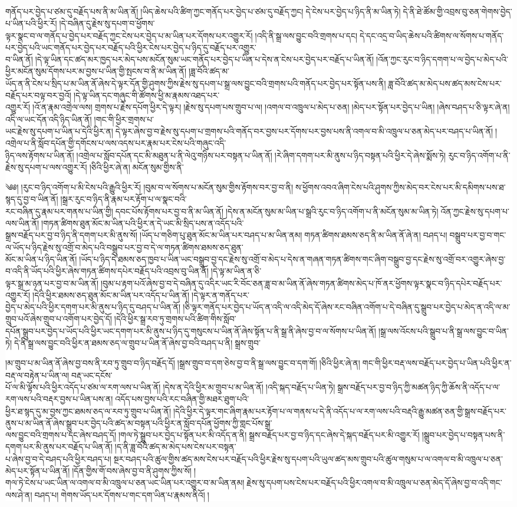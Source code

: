 གནོད་པར་བྱེད་པ་ཙམ་དུ་བརྗོད་པས་ནི་མ་ཡིན་ནོ། །ཡིད་ཆེས་པའི་ཚིག་ཀྱང་གནོད་པར་བྱེད་པ་ཙམ་དུ་བརྗོད་ཀྱང། དེ་ངེས་པར་བྱེད་པ་ཉིད་ནི་མ་ཡིན་ཏེ། དེ་ནི་ཐེ་ཚོམ་གྱི་འབྲས་བུ་ཅན་གེགས་བྱེད་པ་ཡིན་པའི་ཕྱིར་རོ། །དེ་བཞིན་དུ་རྗེས་སུ་དཔག་བ་ཕྱོགས་  
ལྟར་སྣང་བ་ལ་གནོད་པ་བྱེད་པར་བརྗོད་ཀྱང་ངེས་པར་བྱེད་པ་མ་ཡིན་པར་དོགས་པར་འགྱུར་རོ། །འདི་ནི་སྒྲ་ལས་བྱུང་བའི་གྲགས་པ་དང། དེ་དང་འདྲ་བ་ཡིད་ཆེས་པའི་ཚིགས་ལ་སོགས་པ་གནོད་པར་བྱེད་པའི་ཡང་གནོད་པར་བྱེད་པར་བརྗོད་པའི་ཕྱིར་ངེས་པར་བྱེད་པ་ཉིད་དུ་བརྗོད་པར་འགྱུར་  
བ་ཡིན་ནོ། །དེ་ལྟ་ཡིན་དང་ཚད་མར་ཁྱད་པར་མེད་པས་མངོན་སུམ་ཡང་གནོད་པར་བྱེད་པ་ཡིན་པ་དེས་ན་ངེས་པར་བྱེད་པར་བརྗོད་པ་ཡིན་ནོ། །འོན་ཀྱང་རུང་བ་ཉིད་དགག་པ་ལ་བྱེད་པ་མེད་པའི་ཕྱིར་མངོན་སུམ་དོགས་པར་མ་བྱས་པ་ཡིན་གྱི་སྤངས་བ་ནི་མ་ཡིན་ནོ། །ཟླ་བོའི་ཚད་མ་  
ཡོད་ན་ནི་ངེས་པ་སྲིད་པ་མ་ཡིན་ནོ་ཞེས་དེ་ལྟར་དོན་གྱི་ཤུགས་ཀྱིས་རྗེས་སུ་དཔག་པ་སྒྲ་ལས་བྱུང་བའི་གྲགས་པའི་གནོད་པར་བྱེད་པར་སྟོན་པས་ནི། ཟླ་བོའི་ཚད་མ་མེད་པས་ཚད་མས་ངེས་པར་བརྗོད་པར་བལྟ་བར་བྱའོ། །དེ་ལྟ་ཡིན་དང་གཞུང་གི་ཚོགས་ཕྱི་མ་རྣམས་འཐད་པར་  
འགྱུར་རོ། །འོ་ན་རྣམ་འགྲེལ་ལས། གྲགས་པ་རྗེས་དཔོག་ཕྱིར་དེ་ལྟར། །རྗེས་སུ་དཔག་པས་གྲུབ་པ་ལ། །འགལ་བ་འཁྲུལ་པ་མེད་པ་ཅན། །མེད་པར་སྟོན་པར་བྱེད་པ་ཡིན། །ཞེས་བཤད་པ་ཅི་ལྟར་ཞེ་ན། འདི་ལ་ཡང་དོན་འདི་ཉིད་ཡིན་ནོ། །གང་གི་ཕྱིར་གྲགས་པ་  
ཡང་རྗེས་སུ་དཔག་པ་ཡིན་པ་དེའི་ཕྱིར་ན། དེ་ལྟར་ཞེས་བྱ་བ་རྗེས་སུ་དཔག་པ་གྲགས་པའི་གནོད་བར་བྱས་པར་དོགས་པར་བྱས་པས་ནི་འགལ་བ་མི་འཁྲུལ་པ་ཅན་མེད་པར་བཤད་པ་ཡིན་ནོ། །འགྲེལ་པ་ནི་སློབ་དཔོན་གྱི་དགོངས་པ་ལས་འདས་པར་རྣམ་པར་ངེས་པའི་གཞུང་འདི་  
ཉིད་ལས་རྟོགས་པ་ཡིན་ནོ། །འགྲེལ་པ་སློབ་དཔོན་དང་མི་མཐུན་པ་ནི་ལེའུ་གཉིས་པར་བསྟན་པ་ཡིན་ནོ། །རེ་ཞིག་དགག་པར་མི་ནུས་པ་ཉིད་བསྟན་པའི་ཕྱིར་དེ་ཞེས་སྨོས་ཏེ། རུང་བ་ཉིད་འགོག་པ་ནི་རྗེས་སུ་དཔག་པ་ལས་འགྱུར་རོ། །ཅིའི་ཕྱིར་ཞེ་ན། མངོན་སུམ་གྱིས་ནི་  
  
༄༅། །རུང་བ་ཉིད་འགོག་པ་མི་ངེས་པའི་རྒྱུའི་ཕྱིར་རོ། །བུམ་བ་ལ་སོགས་པ་མངོན་སུམ་གྱིས་རྟོགས་བར་བྱ་བ་ནི། ས་ཕྱོགས་འབའ་ཞིག་ངེས་པའི་ཤུགས་ཀྱིས་མེད་བར་ངེས་པར་མི་དམིགས་པས་ཐ་སྙད་དུ་བྱ་བ་ཡིན་ནོ། །སྒྲར་རུང་བ་ཉིད་ནི་རྣམ་པར་རྟོག་པ་ལ་སྣང་བའི་  
རང་བཞིན་དུ་རྣམ་པར་གནས་པ་ཡིན་གྱི། དབང་པོས་རྟོགས་པར་བྱ་བ་ནི་མ་ཡིན་ནོ། །དེས་ན་མངོན་སུམ་མ་ཡིན་པ་སྒྲའི་རུང་བ་ཉིད་འགོག་པ་ནི་མངོན་སུམ་མ་ཡིན་ཏེ། འོན་ཀྱང་རྗེས་སུ་དཔག་པ་ལས་ཡིན་ནོ། །གཏན་ཚིགས་ཐུན་མོང་མ་ཡིན་པའི་ཕྱིར་ན་དེ་ཡང་མི་སྲིད་པས་ན་འདོད་པའི་  
སྒྲས་བརྗོད་པར་བྱ་བ་ཉིད་ནི་དགག་པར་མི་ནུས་སོ། །ཡོད་པ་གཅིག་པུ་ཐུན་མོང་མ་ཡིན་པར་བཤད་པ་མ་ཡིན་ནམ། གཏན་ཚིགས་ཐམས་ཅད་ནི་མ་ཡིན་ནོ་ཞེ་ན། བཤད་པ། བསྒྲུབ་པར་བྱ་བ་གང་ལ་ཡོད་པ་ཉིད་རྗེས་སུ་འགྲོ་བ་མེད་པའི་བསྒྲུབ་པར་བྱ་བ་དེ་ལ་གཏན་ཚིགས་ཐམས་ཅད་ཐུན་  
མོང་མ་ཡིན་པ་ཉིད་ཡིན་ནོ། །ཡོད་པ་ཉིད་དེ་ཐམས་ཅད་ཁྱབ་པ་ཡིན་ཡང་བསྒྲུབ་བྱ་དང་རྗེས་སུ་འགྲོ་བ་མེད་པ་དེས་ན་གཞན་གཏན་ཚིགས་གང་ཞིག་བསྒྲུབ་བྱ་དང་རྗེས་སུ་འགྲོ་བར་འགྱུར་ཞེས་བྱ་བ་འདི་ནི་ཡོད་པའི་ཕྱིར་ཞེས་གཏན་ཚིགས་དཔེར་བརྗོད་པའི་འབྲས་བུ་ཡིན་ནོ། །དེ་ལྟ་མ་ཡིན་ན་ཅི་  
ལྟར་སྒྲ་མ་ཉན་པར་བྱ་བ་མ་ཡིན་ནོ། །བུམ་པ་རྟག་པའོ་ཞེས་བྱ་བ་དེ་བཞིན་དུ་འདིར་ཡང་རི་བོང་ཅན་ཟླ་བ་མ་ཡིན་ནོ་ཞེས་གཏན་ཚིགས་མེད་པ་ཁོ་ནར་ཕྱོགས་ལྟར་སྣང་བ་ཉིད་དཔེར་བརྗོད་པར་འགྱུར་རོ། །དེའི་ཕྱིར་ཐམས་ཅད་ཐུན་མོང་མ་ཡིན་པར་འདོད་པ་ཡིན་ནོ། །དེ་ལྟར་ན་གནོད་པར་  
བྱེད་པ་མེད་པའི་ཕྱིར་དགག་པར་མི་ནུས་པ་ཉིད་དུ་བཤད་པ་ཡིན་ནོ། །ཅི་ལྟར་གནོད་པར་བྱེད་པ་ཡོད་ན་འདི་ལ་འདི་མེད་དོ་ཞེས་རང་བཞིན་འགོག་པ་དེ་བཞིན་དུ་སྒྲུབ་པར་བྱེད་པ་མེད་ན་འདི་ལ་མ་གྲུབ་པའོ་ཞེས་གྲུབ་པ་འགོག་པར་བྱེད་དོ། །དེའི་ཕྱིར་སྒྲ་རབ་ཏུ་གྲགས་པའི་ཚིག་གིས་སློབ་  
དཔོན་སྒྲུབ་པར་བྱེད་པ་ཡོད་པའི་ཕྱིར་ཡང་དགག་པར་མི་ནུས་པ་ཉིད་དུ་གསུངས་པ་ཡིན་ནོ་ཞེས་སྟོན་པ་ནི་སྒྲ་ནི་ཞེས་བྱ་བ་ལ་སོགས་པ་ཡིན་ནོ། །སྒྲ་ལས་འོངས་པའི་སྒྲུབ་པ་ནི་སྒྲ་ལས་བྱུང་བ་ཡིན་ཏེ། དེ་ནི་སྒྲ་ལས་བྱུང་བའི་ཕྱིར་ན་ཐམས་ཅད་ལ་གྲུབ་པ་ཡིན་ནོ་ཞེས་བྱ་བའི་བཤད་པ་ནི། སྒྲས་གྲུབ་  
  
།མ་གྲུབ་པ་མ་ཡིན་ནོ་ཞེས་བྱ་བས་ནི་རབ་ཏུ་གྲུབ་བ་ཉིད་བརྗོད་དོ། །སྒྲས་གྲུབ་བ་དག་ཅེས་བྱ་བ་ནི་སྒྲ་ལས་བྱུང་བ་དག་གོ། །ཅིའི་ཕྱིར་ཞེ་ན། གང་གི་ཕྱིར་བརྡ་ལས་བརྗོད་པར་བྱེད་པ་ཡིན་པའི་ཕྱིར་ན་བརྡ་ལ་བརྟེན་པ་ཡིན་ལ། བརྡ་ཡང་དངོས་  
པོ་ལ་མི་ལྟོས་པའི་ཕྱིར་འདོད་པ་ཙམ་ལ་རག་ལས་པ་ཡིན་ནོ། །དེས་ན་དེའི་ཕྱིར་མ་གྲུབ་པ་མ་ཡིན་ནོ། །འདི་སྐད་བརྗོད་པ་ཡིན་ཏེ། སྒྲས་བརྗོད་པར་བྱ་བ་ཉིད་ཀྱི་མཚན་ཉིད་ཀྱི་ཆོས་ནི་འདོད་པ་ལ་རག་ལས་པའི་བརྡར་བྱས་པ་ཡིན་པས་ན། འདོད་པས་བྱས་པའི་རང་བཞིན་གྱི་མཐར་ཐུག་པའི་  
ཕྱིར་ཐ་སྙད་དུ་མ་བྱས་ཀྱང་ཐམས་ཅད་ལ་རབ་ཏུ་གྲུབ་པ་ཡིན་ནོ། །དེའི་ཕྱིར་དེ་ལྟར་གང་ཞིག་རྣམ་པར་རྟོག་པ་ལ་གནས་པ་དེ་ནི་འདོད་པ་ལ་རག་ལས་པའི་བརྡའི་རྒྱུ་མཚན་ཅན་གྱི་སྒྲས་བརྗོད་པར་ནུས་པ་མ་ཡིན་ནོ་ཞེས་སྒྲུབ་པར་བྱེད་པའི་ཚད་མ་བསྟན་པའི་ཕྱིར་ན་སློབ་དཔོན་ཕྱོགས་ཀྱི་གླང་པོས་སྒྲ་  
ལས་བྱུང་བའི་གྲགས་པ་དང་ཞེས་བཤད་དོ། །གལ་ཏེ་སྒྲུབ་པར་བྱེད་པ་སྟོན་པར་མི་འདོད་ན་ནི། སྒྲས་བརྗོད་པར་བྱ་བ་ཉིད་དང་ཞེས་དེ་སྐད་བརྗོད་པར་མི་འགྱུར་རོ། །སྒྲུབ་པར་བྱེད་པ་བསྟན་པས་ནི་དགག་པར་མི་ནུས་པར་བརྗོད་པ་ཡིན་ནོ། །ད་ནི་ཟླ་བོའི་ཚད་མ་མེད་པས་ངེས་པར་བསྟན་  
པ་ཞེས་བྱ་བ་དེ་བཤད་པའི་ཕྱིར་བཤད་པ། སྔར་བཤད་པའི་ཚུལ་གྱིས་ཚད་མས་ངེས་པར་བརྗོད་པའི་ཕྱིར་རྗེས་སུ་དཔག་པའི་ཡུལ་ཚད་མས་གྲུབ་པའི་ཚུལ་གསུམ་པ་ལ་འགལ་བ་མི་འཁྲུལ་པ་ཅན་མེད་པར་སྟོན་པ་ཡིན་ནོ། །དོན་གྱིས་གོ་བས་ཞེས་བྱ་བ་ནི་ཤུགས་ཀྱིས་སོ། །  
གལ་ཏེ་ངེས་པ་ཡང་ཡིན་ལ་འགལ་བ་མི་འཁྲུལ་པ་ཅན་ཡང་ཡིན་པར་འགྱུར་བ་མ་ཡིན་ནམ། རྗེས་སུ་དཔག་པས་ངེས་པར་བརྗོད་པའི་ཕྱིར་འགལ་བ་མི་འཁྲུལ་པ་ཅན་མེད་དོ་ཞེས་བྱ་བ་འདི་གང་ལས་ཤེ་ན། བཤད་པ། གེགས་ཡོད་པར་དོགས་པ་གང་དག་ཡིན་པ་རྣམས་ནིའོ། །  